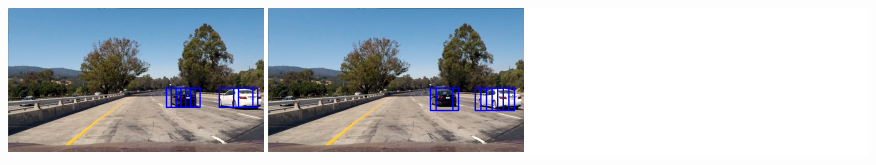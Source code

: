 <img src="./output_images/test1_1_1.5.jpg" width=256>

<img src="./output_images/test1_1_1.75.jpg" width=256>